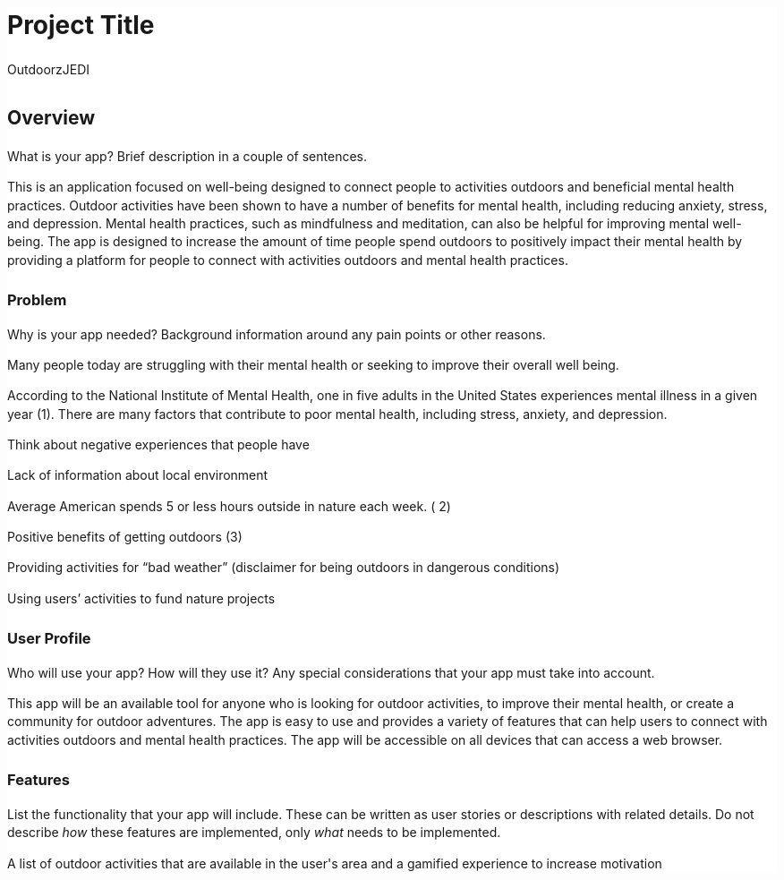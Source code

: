 
# Project Title
OutdoorzJEDI

## Overview

What is your app? Brief description in a couple of sentences.

This is an application focused on well-being designed to connect people to activities outdoors and beneficial mental health practices. Outdoor activities have been shown to have a number of benefits for mental health, including reducing anxiety, stress, and depression. Mental health practices, such as mindfulness and meditation, can also be helpful for improving mental well-being. The app is designed to increase the amount of time people spend outdoors to positively impact their mental health by providing a platform for people to connect with activities outdoors and mental health practices. 

### Problem

Why is your app needed? Background information around any pain points or other reasons.

Many people today are struggling with their mental health or seeking to improve their overall well being. 

According to the National Institute of Mental Health, one in five adults in the United States experiences mental illness in a given year (1). There are many factors that contribute to poor mental health, including stress, anxiety, and depression.

Think about negative experiences that people have

Lack of information about local environment

Average American spends 5 or less hours outside in nature each week. ( 2)

Positive benefits of getting outdoors (3)

Providing activities for “bad weather” (disclaimer for being outdoors in dangerous conditions)

Using users’ activities to fund nature projects


### User Profile

Who will use your app? How will they use it? Any special considerations that your app must take into account.

This app will be an available tool for anyone who is looking for outdoor activities, to improve their mental health, or create a community for outdoor adventures. The app is easy to use and provides a variety of features that can help users to connect with activities outdoors and mental health practices. The app will be accessible on all devices that can access a web browser.

### Features

List the functionality that your app will include. These can be written as user stories or descriptions with related details. Do not describe _how_ these features are implemented, only _what_ needs to be implemented.

A list of outdoor activities that are available in the user's area and a gamified experience to increase motivation
